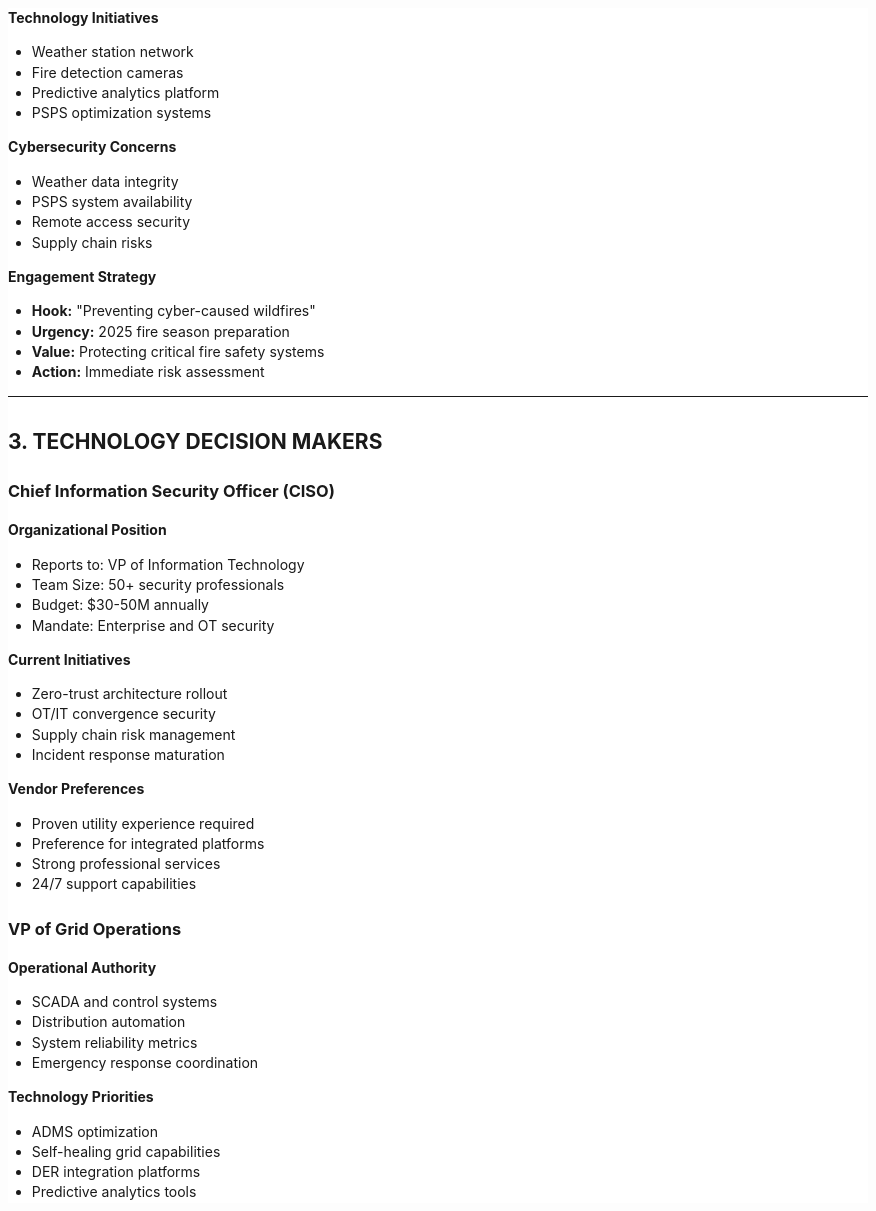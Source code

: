 **Technology Initiatives**
- Weather station network
- Fire detection cameras
- Predictive analytics platform
- PSPS optimization systems

**Cybersecurity Concerns**
- Weather data integrity
- PSPS system availability
- Remote access security
- Supply chain risks

**Engagement Strategy**
- **Hook:** "Preventing cyber-caused wildfires"
- **Urgency:** 2025 fire season preparation
- **Value:** Protecting critical fire safety systems
- **Action:** Immediate risk assessment

---

## 3. TECHNOLOGY DECISION MAKERS

### Chief Information Security Officer (CISO)
**Organizational Position**
- Reports to: VP of Information Technology
- Team Size: 50+ security professionals
- Budget: $30-50M annually
- Mandate: Enterprise and OT security

**Current Initiatives**
- Zero-trust architecture rollout
- OT/IT convergence security
- Supply chain risk management
- Incident response maturation

**Vendor Preferences**
- Proven utility experience required
- Preference for integrated platforms
- Strong professional services
- 24/7 support capabilities

### VP of Grid Operations
**Operational Authority**
- SCADA and control systems
- Distribution automation
- System reliability metrics
- Emergency response coordination

**Technology Priorities**
- ADMS optimization
- Self-healing grid capabilities
- DER integration platforms
- Predictive analytics tools
